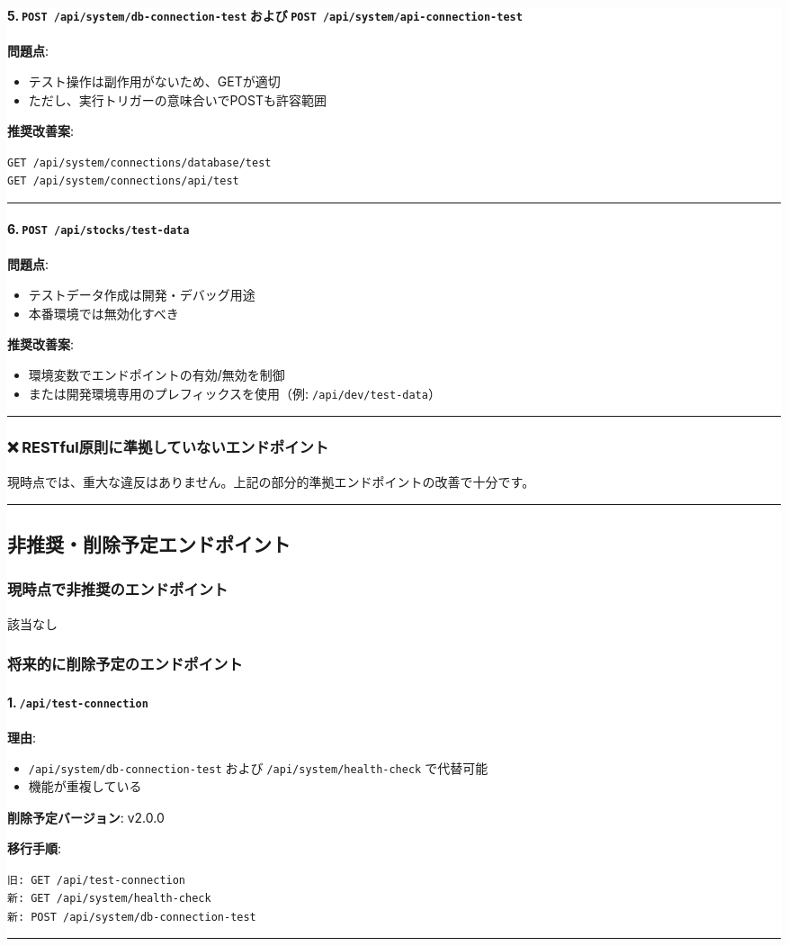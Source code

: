 #### 5. `POST /api/system/db-connection-test` および `POST /api/system/api-connection-test`

**問題点**:
- テスト操作は副作用がないため、GETが適切
- ただし、実行トリガーの意味合いでPOSTも許容範囲

**推奨改善案**:
```
GET /api/system/connections/database/test
GET /api/system/connections/api/test
```

---

#### 6. `POST /api/stocks/test-data`

**問題点**:
- テストデータ作成は開発・デバッグ用途
- 本番環境では無効化すべき

**推奨改善案**:
- 環境変数でエンドポイントの有効/無効を制御
- または開発環境専用のプレフィックスを使用（例: `/api/dev/test-data`）

---

### ❌ RESTful原則に準拠していないエンドポイント

現時点では、重大な違反はありません。上記の部分的準拠エンドポイントの改善で十分です。

---

## 非推奨・削除予定エンドポイント

### 現時点で非推奨のエンドポイント

該当なし

### 将来的に削除予定のエンドポイント

#### 1. `/api/test-connection`

**理由**:
- `/api/system/db-connection-test` および `/api/system/health-check` で代替可能
- 機能が重複している

**削除予定バージョン**: v2.0.0

**移行手順**:
```
旧: GET /api/test-connection
新: GET /api/system/health-check
新: POST /api/system/db-connection-test
```

---